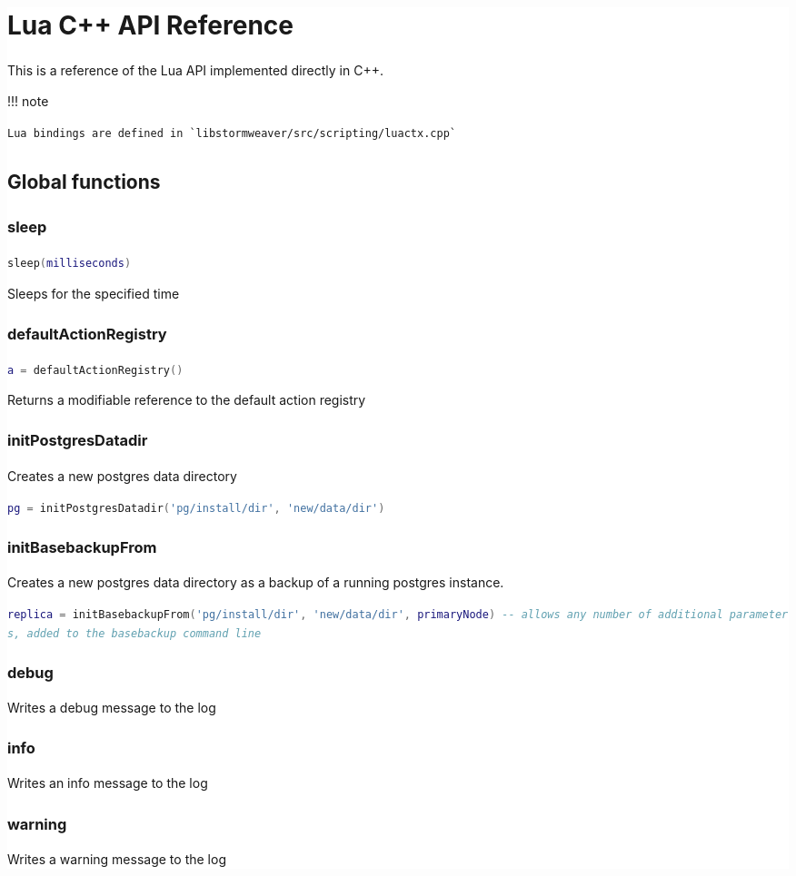 # Lua C++ API Reference

This is a reference of the Lua API implemented directly in C++.

!!! note

    Lua bindings are defined in `libstormweaver/src/scripting/luactx.cpp`

## Global functions

### sleep

```lua
sleep(milliseconds)
```

Sleeps for the specified time

### defaultActionRegistry

```lua
a = defaultActionRegistry()
```

Returns a modifiable reference to the default action registry

### initPostgresDatadir

Creates a new postgres data directory

```lua
pg = initPostgresDatadir('pg/install/dir', 'new/data/dir')
```

### initBasebackupFrom

Creates a new postgres data directory as a backup of a running postgres instance.

```lua
replica = initBasebackupFrom('pg/install/dir', 'new/data/dir', primaryNode) -- allows any number of additional parameters, added to the basebackup command line
```

### debug

Writes a debug message to the log

### info

Writes an info message to the log

### warning

Writes a warning message to the log
